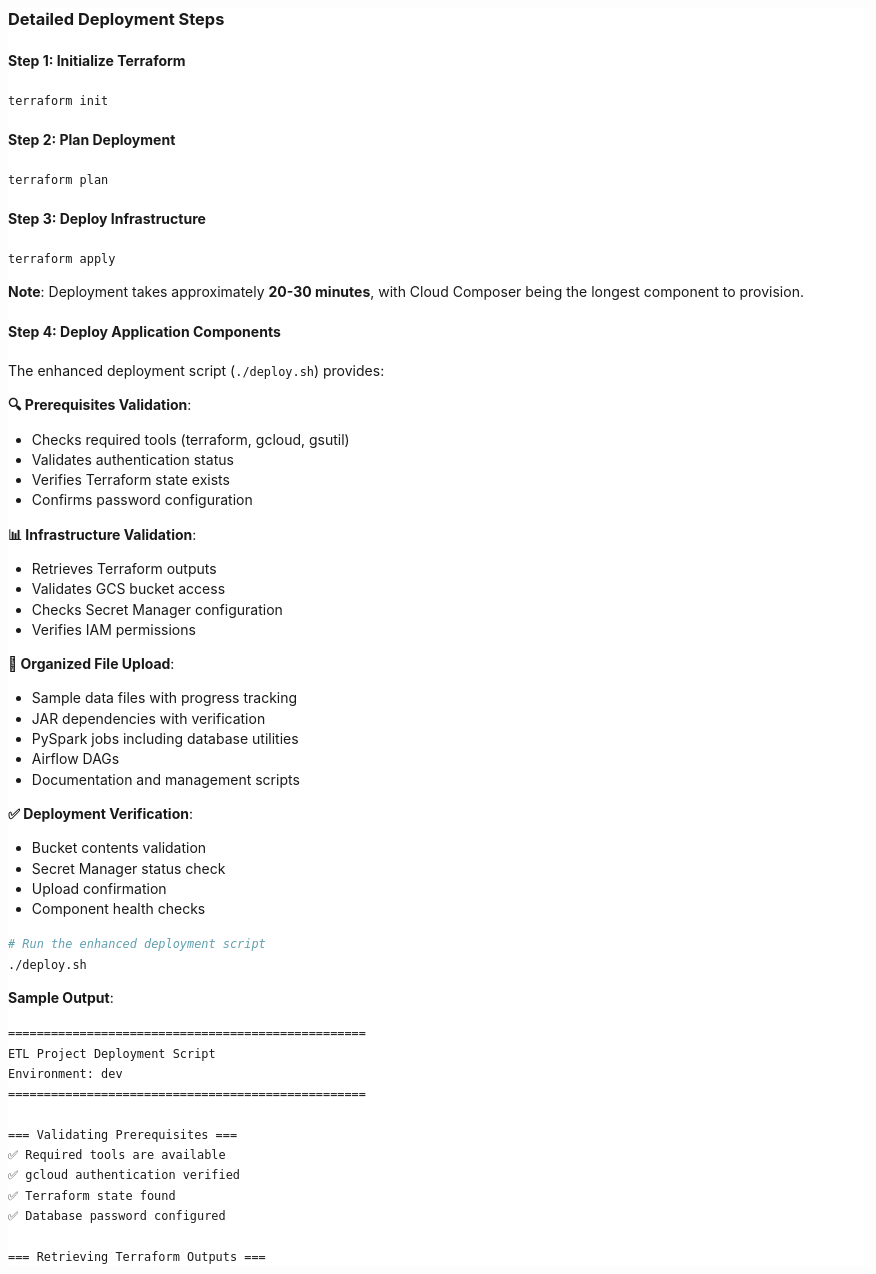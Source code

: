 ### Detailed Deployment Steps

#### Step 1: Initialize Terraform
```bash
terraform init
```

#### Step 2: Plan Deployment
```bash
terraform plan
```

#### Step 3: Deploy Infrastructure
```bash
terraform apply
```

**Note**: Deployment takes approximately **20-30 minutes**, with Cloud Composer being the longest component to provision.

#### Step 4: Deploy Application Components

The enhanced deployment script (`./deploy.sh`) provides:

**🔍 Prerequisites Validation**:
- Checks required tools (terraform, gcloud, gsutil)
- Validates authentication status
- Verifies Terraform state exists
- Confirms password configuration

**📊 Infrastructure Validation**:
- Retrieves Terraform outputs
- Validates GCS bucket access
- Checks Secret Manager configuration
- Verifies IAM permissions

**📁 Organized File Upload**:
- Sample data files with progress tracking
- JAR dependencies with verification
- PySpark jobs including database utilities
- Airflow DAGs
- Documentation and management scripts

**✅ Deployment Verification**:
- Bucket contents validation
- Secret Manager status check
- Upload confirmation
- Component health checks

```bash
# Run the enhanced deployment script
./deploy.sh
```

**Sample Output**:
```
==================================================
ETL Project Deployment Script
Environment: dev
==================================================

=== Validating Prerequisites ===
✅ Required tools are available
✅ gcloud authentication verified
✅ Terraform state found
✅ Database password configured

=== Retrieving Terraform Outputs ===
```